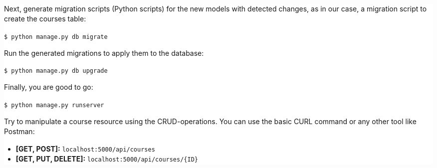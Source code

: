 Next, generate migration scripts (Python scripts) for the new models with detected changes, as in our case, a migration script to create the courses table:

```bash
$ python manage.py db migrate
```

Run the generated migrations to apply them to the database:

```bash
$ python manage.py db upgrade
```

Finally, you are good to go:

```bash
$ python manage.py runserver
```

Try to manipulate a course resource using the CRUD-operations. You can use the basic CURL command or any other tool like Postman:
* **[GET, POST]:** `localhost:5000/api/courses`
* **[GET, PUT, DELETE]:** `localhost:5000/api/courses/{ID}`

